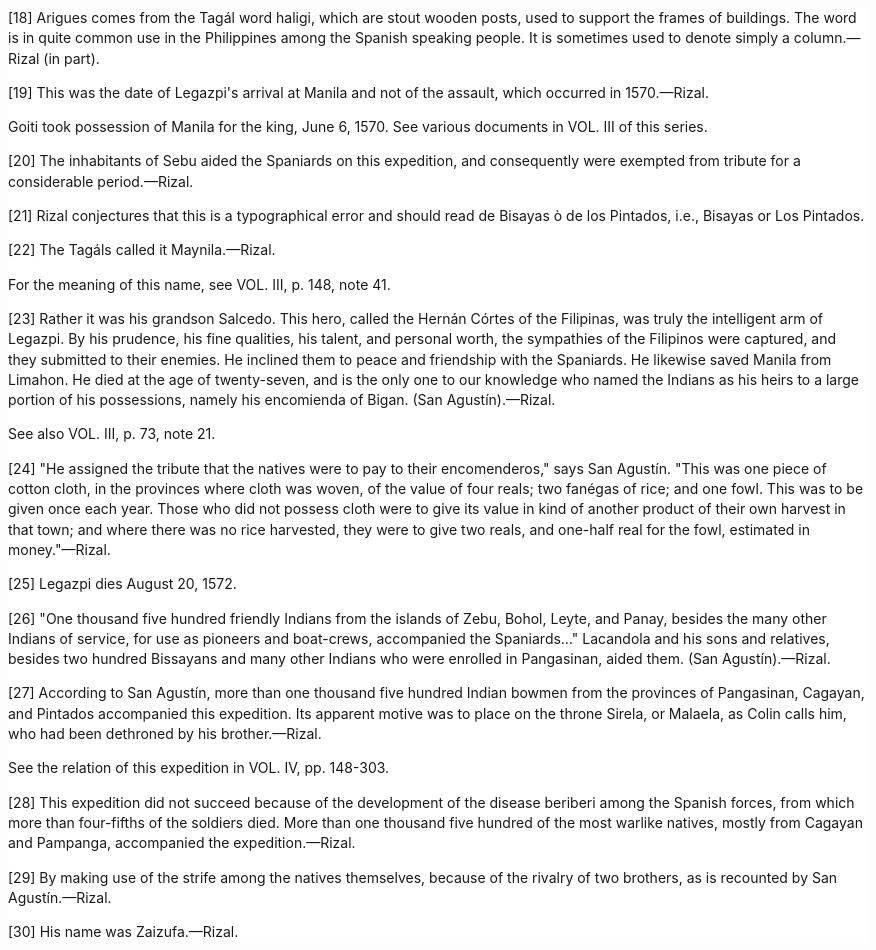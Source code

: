 [18] Arigues comes from the Tagál word haligi, which are stout wooden posts, used to support the frames of buildings. The word is in quite common use in the Philippines among the Spanish speaking people. It is sometimes used to denote simply a column.—Rizal (in part).

[19] This was the date of Legazpi's arrival at Manila and not of the assault, which occurred in 1570.—Rizal.

Goiti took possession of Manila for the king, June 6, 1570. See various documents in VOL. III of this series.

[20] The inhabitants of Sebu aided the Spaniards on this expedition, and consequently were exempted from tribute for a considerable period.—Rizal.

[21] Rizal conjectures that this is a typographical error and should read de Bisayas ò de los Pintados, i.e., Bisayas or Los Pintados.

[22] The Tagáls called it Maynila.—Rizal.

For the meaning of this name, see VOL. III, p. 148, note 41.

[23] Rather it was his grandson Salcedo. This hero, called the Hernán Córtes of the Filipinas, was truly the intelligent arm of Legazpi. By his prudence, his fine qualities, his talent, and personal worth, the sympathies of the Filipinos were captured, and they submitted to their enemies. He inclined them to peace and friendship with the Spaniards. He likewise saved Manila from Limahon. He died at the age of twenty-seven, and is the only one to our knowledge who named the Indians as his heirs to a large portion of his possessions, namely his encomienda of Bigan. (San Agustín).—Rizal.

See also VOL. III, p. 73, note 21.

[24] "He assigned the tribute that the natives were to pay to their encomenderos," says San Agustín. "This was one piece of cotton cloth, in the provinces where cloth was woven, of the value of four reals; two fanégas of rice; and one fowl. This was to be given once each year. Those who did not possess cloth were to give its value in kind of another product of their own harvest in that town; and where there was no rice harvested, they were to give two reals, and one-half real for the fowl, estimated in money."—Rizal.

[25] Legazpi dies August 20, 1572.

[26] "One thousand five hundred friendly Indians from the islands of Zebu, Bohol, Leyte, and Panay, besides the many other Indians of service, for use as pioneers and boat-crews, accompanied the Spaniards…" Lacandola and his sons and relatives, besides two hundred Bissayans and many other Indians who were enrolled in Pangasinan, aided them. (San Agustín).—Rizal.

[27] According to San Agustín, more than one thousand five hundred Indian bowmen from the provinces of Pangasinan, Cagayan, and Pintados accompanied this expedition. Its apparent motive was to place on the throne Sirela, or Malaela, as Colin calls him, who had been dethroned by his brother.—Rizal.

See the relation of this expedition in VOL. IV, pp. 148-303.

[28] This expedition did not succeed because of the development of the disease beriberi among the Spanish forces, from which more than four-fifths of the soldiers died. More than one thousand five hundred of the most warlike natives, mostly from Cagayan and Pampanga, accompanied the expedition.—Rizal.

[29] By making use of the strife among the natives themselves, because of the rivalry of two brothers, as is recounted by San Agustín.—Rizal.

[30] His name was Zaizufa.—Rizal.
